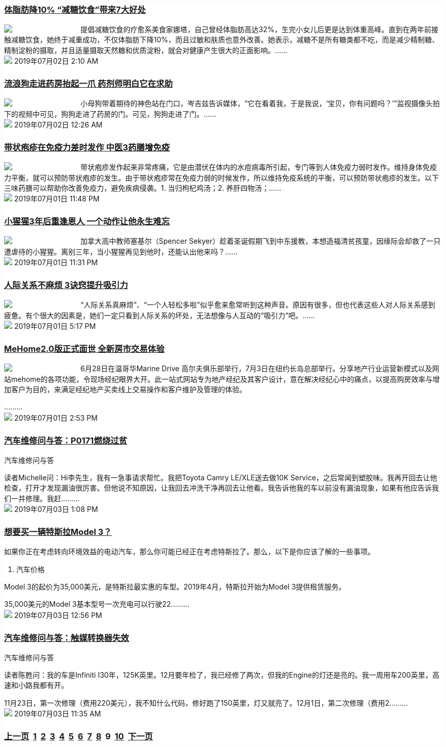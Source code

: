 <tr><td><h3><a href="https://github.com/cbzs/djy/blob/master/gb/19/7/1/n11358091.md#1" target="_blank">体脂肪降10% “减糖饮食”带来7大好处</a><br></h3><a href="https://github.com/cbzs/djy/blob/master/gb/19/7/1/n11358091.md#1" target="_blank"><img width="150" src="http://i.epochtimes.com/assets/uploads/2019/07/low-carb-diet_741138745-150x120.jpg" align ="left"></a>提倡减糖饮食的疗愈系美食家娜塔，自己曾经体脂肪高达32%，生完小女儿后更是达到体重高峰。直到在两年前接触减糖饮食，她终于减重成功，不仅体脂肪下降10%，而且过敏和肤质也意外改善。她表示，减糖不是所有糖类都不吃，而是减少精制糖、精制淀粉的摄取，并且适量摄取天然糖和优质淀粉，就会对健康产生很大的正面影响。......<br><img align="bottom" src="http://www.epochtimes.com/assets/themes/djy/images/time.gif"> 2019年07月02日 2:10 AM			</td></tr>
<tr><td><h3><a href="https://github.com/cbzs/djy/blob/master/gb/19/7/1/n11356167.md#1" target="_blank">流浪狗走进药房抬起一爪 药剂师明白它在求助</a><br></h3><a href="https://github.com/cbzs/djy/blob/master/gb/19/7/1/n11356167.md#1" target="_blank"><img width="150" src="http://i.epochtimes.com/assets/uploads/2019/07/injured_stray_dog-pharmacist-150x120.jpg" align ="left"></a>小母狗带着期待的神色站在门口，岑吉兹告诉媒体，“它在看着我，于是我说，‘宝贝，你有问题吗？’”监视摄像头拍下的视频中可见，狗狗走进了药房的门。可见，狗狗走进了门。......<br><img align="bottom" src="http://www.epochtimes.com/assets/themes/djy/images/time.gif"> 2019年07月02日 12:26 AM			</td></tr>
<tr><td><h3><a href="https://github.com/cbzs/djy/blob/master/gb/19/6/24/n11343787.md#1" target="_blank">带状疱疹在免疫力差时发作 中医3药膳增免疫</a><br></h3><a href="https://github.com/cbzs/djy/blob/master/gb/19/6/24/n11343787.md#1" target="_blank"><img width="150" src="http://i.epochtimes.com/assets/uploads/2019/07/chrysanthemum11_1179724603-copy-150x120.jpg" align ="left"></a>带状疱疹发作起来非常疼痛，它是由潜伏在体内的水痘病毒所引起，专门等到人体免疫力弱时发作。维持身体免疫力平衡，就可以预防带状疱疹的发生。由于带状疱疹常在免疫力弱的时候发作，所以维持免疫系统的平衡，可以预防带状疱疹的发生。以下三味药膳可以帮助你改善免疫力，避免疾病侵袭。1. 当归枸杞鸡汤；2. 养肝四物汤；......<br><img align="bottom" src="http://www.epochtimes.com/assets/themes/djy/images/time.gif"> 2019年07月01日 11:48 PM			</td></tr>
<tr><td><h3><a href="https://github.com/cbzs/djy/blob/master/gb/19/6/26/n11346317.md#1" target="_blank">小猩猩3年后重逢恩人 一个动作让他永生难忘</a><br></h3><a href="https://github.com/cbzs/djy/blob/master/gb/19/6/26/n11346317.md#1" target="_blank"><img width="150" src="http://i.epochtimes.com/assets/uploads/2019/07/mammal-3147635_960_720-150x120.jpg" align ="left"></a>加拿大高中教师塞基尔（Spencer Sekyer）趁着圣诞假期飞到中东援教，本想造福清贫孩童，因缘际会却救了一只遭虐待的小猩猩。离别三年，当小猩猩再见到他时，还能认出他来吗？......<br><img align="bottom" src="http://www.epochtimes.com/assets/themes/djy/images/time.gif"> 2019年07月01日 11:31 PM			</td></tr>
<tr><td><h3><a href="https://github.com/cbzs/djy/blob/master/gb/19/6/27/n11349479.md#1" target="_blank">人际关系不麻烦 3诀窍提升吸引力</a><br></h3><a href="https://github.com/cbzs/djy/blob/master/gb/19/6/27/n11349479.md#1" target="_blank"><img width="150" src="http://i.epochtimes.com/assets/uploads/2019/07/20190702_shouhuihsu_shutterstock_1209568675-01-150x120.jpg" align ="left"></a>“人际关系真麻烦”、“一个人轻松多啦”似乎愈来愈常听到这种声音。原因有很多，但也代表这些人对人际关系感到疲惫。有个很大的因素是，她们一定只看到人际关系的坏处，无法想像与人互动的“吸引力”吧。......<br><img align="bottom" src="http://www.epochtimes.com/assets/themes/djy/images/time.gif"> 2019年07月01日 5:17 PM			</td></tr>
<tr><td><h3><a href="https://github.com/cbzs/djy/blob/master/gb/19/7/1/n11356652.md#1" target="_blank">MeHome2.0版正式面世 全新房市交易体验</a><br></h3><a href="https://github.com/cbzs/djy/blob/master/gb/19/7/1/n11356652.md#1" target="_blank"><img width="150" src="http://i.epochtimes.com/assets/uploads/2019/07/DSC_1601-150x120.jpg" align ="left"></a>6月28日在温哥华Marine Drive 高尔夫俱乐部举行，7月3日在纽约长岛总部举行。分享地产行业运营新模式以及网站mehome的各项功能，令现场经纪眼界大开。此一站式网站专为地产经纪及其客户设计，意在解决经纪心中的痛点，以提高购房效率与增加客户为目的，来满足经纪地产买卖线上交易操作和客户维护及管理的体验。

.........<br><img align="bottom" src="http://www.epochtimes.com/assets/themes/djy/images/time.gif"> 2019年07月01日 2:53 PM			</td></tr>
<tr><td><h3><a href="https://github.com/cbzs/djy/blob/master/gb/19/7/3/n11361022.md#1" target="_blank">汽车维修问与答：P0171燃烧过贫</a><br></h3>汽车维修问与答

读者Michelle问：Hi李先生，我有一急事请求帮忙。我把Toyota Camry LE/XLE送去做10K Service，之后常闻到塑胶味。我再开回去让他检查，打开才发现漏油很厉害。但他说不知原因，让我回去冲洗干净再回去让他看。我告诉他我的车以前没有漏油现象，如果有他应告诉我们一并修理。我赶.........<br><img align="bottom" src="http://www.epochtimes.com/assets/themes/djy/images/time.gif"> 2019年07月03日 1:08 PM			</td></tr>
<tr><td><h3><a href="https://github.com/cbzs/djy/blob/master/gb/19/7/3/n11360987.md#1" target="_blank">想要买一辆特斯拉Model 3？</a><br></h3>如果你正在考虑转向环境效益的电动汽车，那么你可能已经正在考虑特斯拉了。那么，以下是你应该了解的一些事项。

1) 汽车价格

Model 3的起价为35,000美元，是特斯拉最实惠的车型。2019年4月，特斯拉开始为Model 3提供租赁服务。

35,000美元的Model 3基本型号一次充电可以行驶22.........<br><img align="bottom" src="http://www.epochtimes.com/assets/themes/djy/images/time.gif"> 2019年07月03日 12:56 PM			</td></tr>
<tr><td><h3><a href="https://github.com/cbzs/djy/blob/master/gb/19/7/3/n11360885.md#1" target="_blank">汽车维修问与答：触媒转换器失效</a><br></h3>汽车维修问与答

读者陈甦问：我的车是Infiniti I30年，125K英里。12月要年检了，我已经修了两次，但我的Engine的灯还是亮的。我一周用车200英里，高速和小路我都有开。

11月23日，第一次修理（费用220美元），我不知什么代码，修好跑了150英里，灯又就亮了。12月1日，第二次修理（费用2.........<br><img align="bottom" src="http://www.epochtimes.com/assets/themes/djy/images/time.gif"> 2019年07月03日 11:35 AM			</td></tr>
<tr><td><h3><a href="https://github.com/cbzs/djy/blob/master/gb/news2008_8.md#1">上一页</a>&nbsp;&nbsp;<a href="https://github.com/cbzs/djy/blob/master/gb/news2008.md#1">1</a>&nbsp;&nbsp;<a href="https://github.com/cbzs/djy/blob/master/gb/news2008_2.md#1">2</a>&nbsp;&nbsp;<a href="https://github.com/cbzs/djy/blob/master/gb/news2008_3.md#1">3</a>&nbsp;&nbsp;<a href="https://github.com/cbzs/djy/blob/master/gb/news2008_4.md#1">4</a>&nbsp;&nbsp;<a href="https://github.com/cbzs/djy/blob/master/gb/news2008_5.md#1">5</a>&nbsp;&nbsp;<a href="https://github.com/cbzs/djy/blob/master/gb/news2008_6.md#1">6</a>&nbsp;&nbsp;<a href="https://github.com/cbzs/djy/blob/master/gb/news2008_7.md#1">7</a>&nbsp;&nbsp;<a href="https://github.com/cbzs/djy/blob/master/gb/news2008_8.md#1">8</a>&nbsp;&nbsp;9&nbsp;&nbsp;<a href="https://github.com/cbzs/djy/blob/master/gb/news2008_10.md#1">10</a>&nbsp;&nbsp;<a href="https://github.com/cbzs/djy/blob/master/gb/news2008_10.md#1">下一页</a></h3></td></tr>